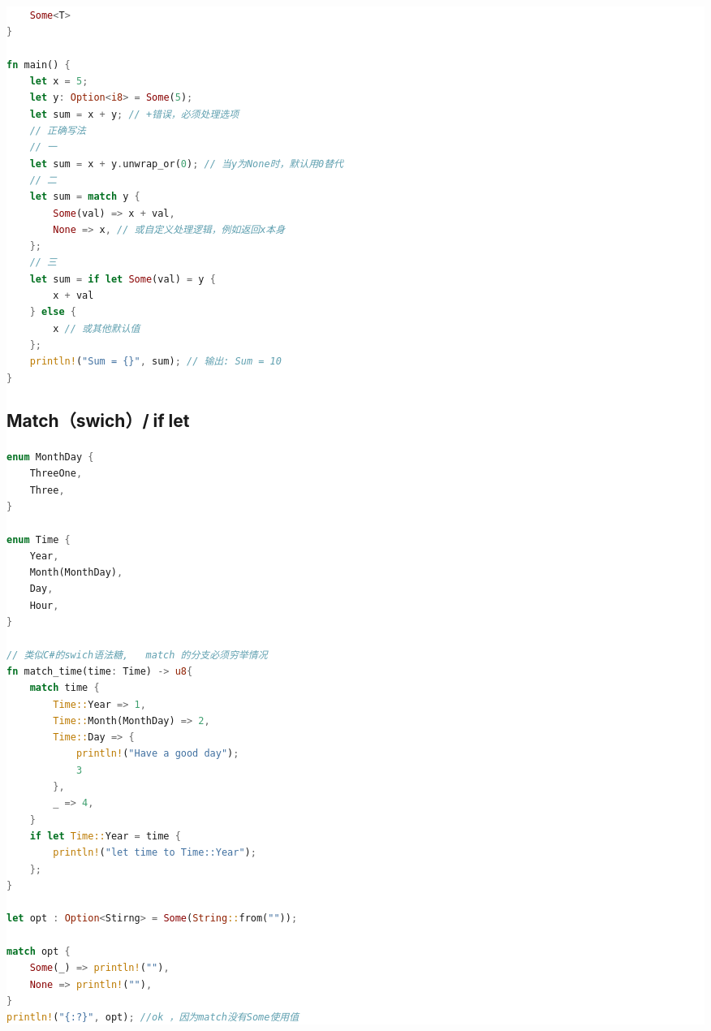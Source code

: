 ```rust
    Some<T>
}

fn main() {
	let x = 5;
    let y: Option<i8> = Some(5);
    let sum = x + y; // +错误，必须处理选项
    // 正确写法 
    // 一
    let sum = x + y.unwrap_or(0); // 当y为None时，默认用0替代
    // 二
    let sum = match y {
        Some(val) => x + val,
        None => x, // 或自定义处理逻辑，例如返回x本身
    };
    // 三
    let sum = if let Some(val) = y {
        x + val
    } else {
        x // 或其他默认值
    };
    println!("Sum = {}", sum); // 输出: Sum = 10
}
```

## Match（swich）/ if let

```rust
enum MonthDay {
	ThreeOne,
    Three,
}

enum Time {
	Year,
	Month(MonthDay),
	Day,
	Hour,
}

// 类似C#的swich语法糖,	match 的分支必须穷举情况
fn match_time(time: Time) -> u8{
	match time {
        Time::Year => 1,
        Time::Month(MonthDay) => 2,
        Time::Day => {
            println!("Have a good day");
            3
        },
        _ => 4,
	}
    if let Time::Year = time {
        println!("let time to Time::Year");
    };
}

let opt : Option<Stirng> = Some(String::from(""));

match opt {
    Some(_) => println!(""),
    None => println!(""),
}
println!("{:?}", opt); //ok ，因为match没有Some使用值
```